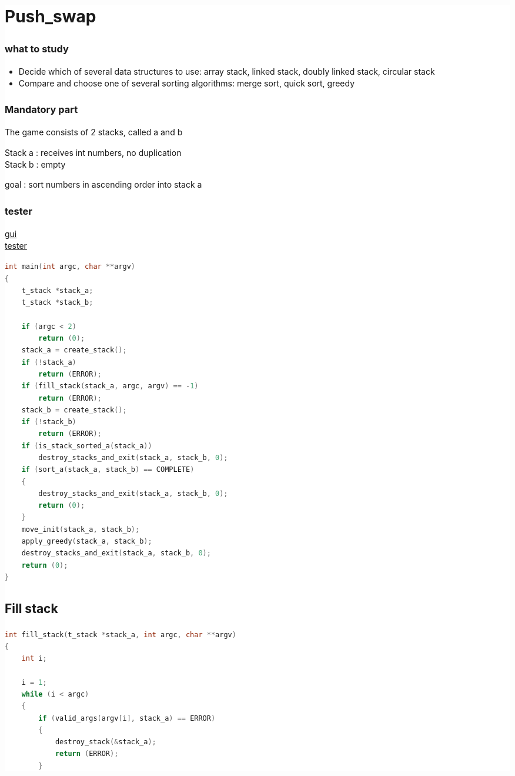 # Push_swap
### what to study
- Decide which of several data structures to use: array stack, linked stack, doubly linked stack, circular stack
- Compare and choose one of several sorting algorithms: merge sort, quick sort, greedy

### Mandatory part
The game consists of 2 stacks, called a and b

Stack a : receives int numbers, no duplication  
Stack b : empty  

goal : sort numbers in ascending order into stack a  

### tester
[gui][gui]   
[tester][tester]   

[gui]: https://pypi.org/project/push-swap-gui/
[tester]: https://github.com/gemartin99/Push-Swap-Tester

```c
int	main(int argc, char **argv)
{
	t_stack	*stack_a;
	t_stack	*stack_b;

	if (argc < 2)
		return (0);
	stack_a = create_stack();
	if (!stack_a)
		return (ERROR);
	if (fill_stack(stack_a, argc, argv) == -1)
		return (ERROR);
	stack_b = create_stack();
	if (!stack_b)
		return (ERROR);
	if (is_stack_sorted_a(stack_a))
		destroy_stacks_and_exit(stack_a, stack_b, 0);
	if (sort_a(stack_a, stack_b) == COMPLETE)
	{
		destroy_stacks_and_exit(stack_a, stack_b, 0);
		return (0);
	}
	move_init(stack_a, stack_b);
	apply_greedy(stack_a, stack_b);
	destroy_stacks_and_exit(stack_a, stack_b, 0);
	return (0);
}
```
## Fill stack
```c
int	fill_stack(t_stack *stack_a, int argc, char **argv)
{
	int	i;

	i = 1;
	while (i < argc)
	{
		if (valid_args(argv[i], stack_a) == ERROR)
		{
			destroy_stack(&stack_a);
			return (ERROR);
		}
```